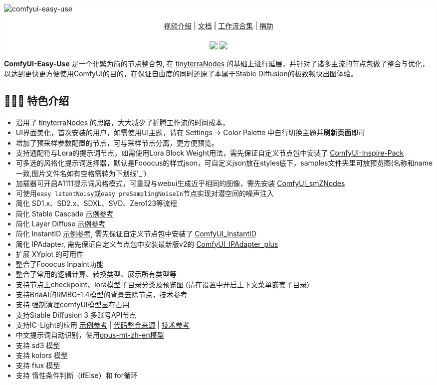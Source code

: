 ![comfyui-easy-use](https://github.com/user-attachments/assets/9b7a5e44-f5e2-4c27-aed2-d0e6b50c46bb)

<div align="center">
<a href="https://space.bilibili.com/1840885116">视频介绍</a> |
<a href="https://docs.easyuse.yolain.com">文档</a> | 
<a href="https://github.com/yolain/ComfyUI-Yolain-Workflows">工作流合集</a> |
<a href="#%EF%B8%8F-donation">捐助</a> 
<br><br>
<a href="./README.md"><img src="https://img.shields.io/badge/🇬🇧English-e9e9e9"></a>
<a href="./README.ZH_CN.md"><img src="https://img.shields.io/badge/🇨🇳中文简体-0b8cf5"></a>
</div>

**ComfyUI-Easy-Use** 是一个化繁为简的节点整合包, 在 [tinyterraNodes](https://github.com/TinyTerra/ComfyUI_tinyterraNodes) 的基础上进行延展，并针对了诸多主流的节点包做了整合与优化，以达到更快更方便使用ComfyUI的目的，在保证自由度的同时还原了本属于Stable Diffusion的极致畅快出图体验。

## 👨🏻‍🎨 特色介绍

- 沿用了 [tinyterraNodes](https://github.com/TinyTerra/ComfyUI_tinyterraNodes) 的思路，大大减少了折腾工作流的时间成本。
- UI界面美化，首次安装的用户，如需使用UI主题，请在 Settings -> Color Palette 中自行切换主题并**刷新页面**即可
- 增加了预采样参数配置的节点，可与采样节点分离，更方便预览。
- 支持通配符与Lora的提示词节点，如需使用Lora Block Weight用法，需先保证自定义节点包中安装了 [ComfyUI-Inspire-Pack](https://github.com/ltdrdata/ComfyUI-Inspire-Pack)
- 可多选的风格化提示词选择器，默认是Fooocus的样式json，可自定义json放在styles底下，samples文件夹里可放预览图(名称和name一致,图片文件名如有空格需转为下划线'_')
- 加载器可开启A1111提示词风格模式，可重现与webui生成近乎相同的图像，需先安装 [ComfyUI_smZNodes](https://github.com/shiimizu/ComfyUI_smZNodes)
- 可使用`easy latentNoisy`或`easy preSamplingNoiseIn`节点实现对潜空间的噪声注入
- 简化 SD1.x、SD2.x、SDXL、SVD、Zero123等流程 
- 简化 Stable Cascade [示例参考](https://github.com/yolain/ComfyUI-Yolain-Workflows?tab=readme-ov-file#1-13-stable-cascade)
- 简化 Layer Diffuse [示例参考](https://github.com/yolain/ComfyUI-Yolain-Workflows?tab=readme-ov-file#2-3-layerdiffusion)
- 简化 InstantID [示例参考](https://github.com/yolain/ComfyUI-Yolain-Workflows?tab=readme-ov-file#2-2-instantid), 需先保证自定义节点包中安装了 [ComfyUI_InstantID](https://github.com/cubiq/ComfyUI_InstantID)
- 简化 IPAdapter, 需先保证自定义节点包中安装最新版v2的 [ComfyUI_IPAdapter_plus](https://github.com/cubiq/ComfyUI_IPAdapter_plus)
- 扩展 XYplot 的可用性
- 整合了Fooocus Inpaint功能
- 整合了常用的逻辑计算、转换类型、展示所有类型等
- 支持节点上checkpoint、lora模型子目录分类及预览图 (请在设置中开启上下文菜单嵌套子目录)
- 支持BriaAI的RMBG-1.4模型的背景去除节点，[技术参考](https://huggingface.co/briaai/RMBG-1.4)
- 支持 强制清理comfyUI模型显存占用
- 支持Stable Diffusion 3 多账号API节点
- 支持IC-Light的应用 [示例参考](https://github.com/yolain/ComfyUI-Yolain-Workflows?tab=readme-ov-file#2-5-ic-light) | [代码整合来源](https://github.com/huchenlei/ComfyUI-IC-Light) | [技术参考](https://github.com/lllyasviel/IC-Light)
- 中文提示词自动识别，使用[opus-mt-zh-en模型](https://huggingface.co/Helsinki-NLP/opus-mt-zh-en)
- 支持 sd3 模型
- 支持 kolors 模型
- 支持 flux 模型
- 支持 惰性条件判断（ifElse）和 for循环

